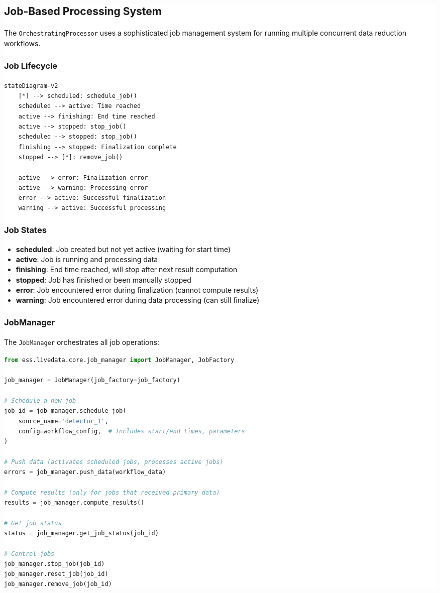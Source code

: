 ## Job-Based Processing System

The `OrchestratingProcessor` uses a sophisticated job management system for running multiple concurrent data reduction workflows.

### Job Lifecycle

```mermaid
stateDiagram-v2
    [*] --> scheduled: schedule_job()
    scheduled --> active: Time reached
    active --> finishing: End time reached
    active --> stopped: stop_job()
    scheduled --> stopped: stop_job()
    finishing --> stopped: Finalization complete
    stopped --> [*]: remove_job()

    active --> error: Finalization error
    active --> warning: Processing error
    error --> active: Successful finalization
    warning --> active: Successful processing
```

### Job States

- **scheduled**: Job created but not yet active (waiting for start time)
- **active**: Job is running and processing data
- **finishing**: End time reached, will stop after next result computation
- **stopped**: Job has finished or been manually stopped
- **error**: Job encountered error during finalization (cannot compute results)
- **warning**: Job encountered error during data processing (can still finalize)

### JobManager

The `JobManager` orchestrates all job operations:

```python
from ess.livedata.core.job_manager import JobManager, JobFactory

job_manager = JobManager(job_factory=job_factory)

# Schedule a new job
job_id = job_manager.schedule_job(
    source_name='detector_1',
    config=workflow_config,  # Includes start/end times, parameters
)

# Push data (activates scheduled jobs, processes active jobs)
errors = job_manager.push_data(workflow_data)

# Compute results (only for jobs that received primary data)
results = job_manager.compute_results()

# Get job status
status = job_manager.get_job_status(job_id)

# Control jobs
job_manager.stop_job(job_id)
job_manager.reset_job(job_id)
job_manager.remove_job(job_id)
```
